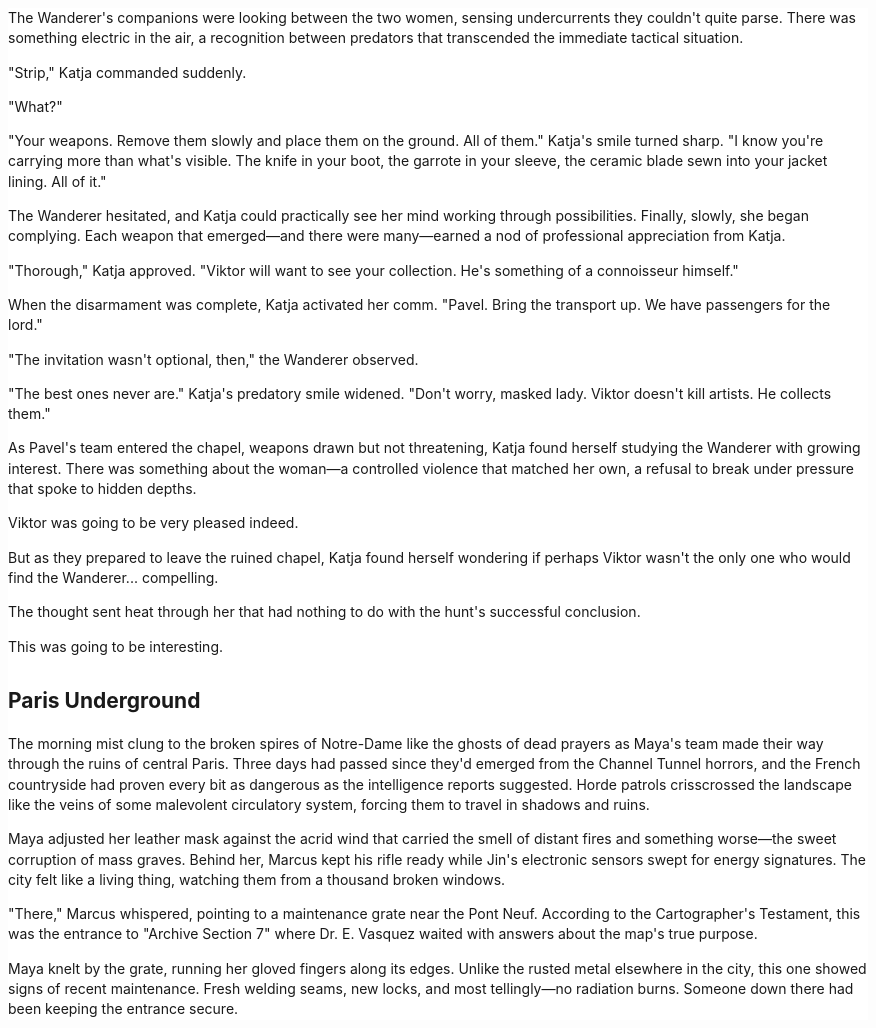 The Wanderer's companions were looking between the two women, sensing undercurrents they couldn't quite parse. There was something electric in the air, a recognition between predators that transcended the immediate tactical situation.

"Strip," Katja commanded suddenly.

"What?"

"Your weapons. Remove them slowly and place them on the ground. All of them." Katja's smile turned sharp. "I know you're carrying more than what's visible. The knife in your boot, the garrote in your sleeve, the ceramic blade sewn into your jacket lining. All of it."

The Wanderer hesitated, and Katja could practically see her mind working through possibilities. Finally, slowly, she began complying. Each weapon that emerged—and there were many—earned a nod of professional appreciation from Katja.

"Thorough," Katja approved. "Viktor will want to see your collection. He's something of a connoisseur himself."

When the disarmament was complete, Katja activated her comm. "Pavel. Bring the transport up. We have passengers for the lord."

"The invitation wasn't optional, then," the Wanderer observed.

"The best ones never are." Katja's predatory smile widened. "Don't worry, masked lady. Viktor doesn't kill artists. He collects them."

As Pavel's team entered the chapel, weapons drawn but not threatening, Katja found herself studying the Wanderer with growing interest. There was something about the woman—a controlled violence that matched her own, a refusal to break under pressure that spoke to hidden depths.

Viktor was going to be very pleased indeed.

But as they prepared to leave the ruined chapel, Katja found herself wondering if perhaps Viktor wasn't the only one who would find the Wanderer... compelling.

The thought sent heat through her that had nothing to do with the hunt's successful conclusion.

This was going to be interesting.

## Paris Underground

The morning mist clung to the broken spires of Notre-Dame like the ghosts of dead prayers as Maya's team made their way through the ruins of central Paris. Three days had passed since they'd emerged from the Channel Tunnel horrors, and the French countryside had proven every bit as dangerous as the intelligence reports suggested. Horde patrols crisscrossed the landscape like the veins of some malevolent circulatory system, forcing them to travel in shadows and ruins.

Maya adjusted her leather mask against the acrid wind that carried the smell of distant fires and something worse—the sweet corruption of mass graves. Behind her, Marcus kept his rifle ready while Jin's electronic sensors swept for energy signatures. The city felt like a living thing, watching them from a thousand broken windows.

"There," Marcus whispered, pointing to a maintenance grate near the Pont Neuf. According to the Cartographer's Testament, this was the entrance to "Archive Section 7" where Dr. E. Vasquez waited with answers about the map's true purpose.

Maya knelt by the grate, running her gloved fingers along its edges. Unlike the rusted metal elsewhere in the city, this one showed signs of recent maintenance. Fresh welding seams, new locks, and most tellingly—no radiation burns. Someone down there had been keeping the entrance secure.
